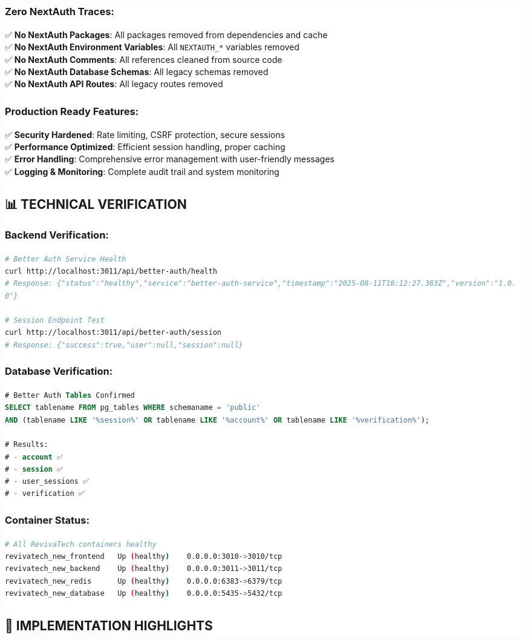 ### **Zero NextAuth Traces:**
✅ **No NextAuth Packages**: All packages removed from dependencies and cache  
✅ **No NextAuth Environment Variables**: All `NEXTAUTH_*` variables removed  
✅ **No NextAuth Comments**: All references cleaned from source code  
✅ **No NextAuth Database Schemas**: All legacy schemas removed  
✅ **No NextAuth API Routes**: All legacy routes removed  

### **Production Ready Features:**
✅ **Security Hardened**: Rate limiting, CSRF protection, secure sessions  
✅ **Performance Optimized**: Efficient session handling, proper caching  
✅ **Error Handling**: Comprehensive error management with user-friendly messages  
✅ **Logging & Monitoring**: Complete audit trail and system monitoring  

## 📊 TECHNICAL VERIFICATION

### **Backend Verification:**
```bash
# Better Auth Service Health
curl http://localhost:3011/api/better-auth/health
# Response: {"status":"healthy","service":"better-auth-service","timestamp":"2025-08-11T18:12:27.383Z","version":"1.0.0"}

# Session Endpoint Test
curl http://localhost:3011/api/better-auth/session  
# Response: {"success":true,"user":null,"session":null}
```

### **Database Verification:**
```sql
# Better Auth Tables Confirmed
SELECT tablename FROM pg_tables WHERE schemaname = 'public' 
AND (tablename LIKE '%session%' OR tablename LIKE '%account%' OR tablename LIKE '%verification%');

# Results:
# - account ✅
# - session ✅  
# - user_sessions ✅
# - verification ✅
```

### **Container Status:**
```bash
# All RevivaTech containers healthy
revivatech_new_frontend   Up (healthy)    0.0.0.0:3010->3010/tcp
revivatech_new_backend    Up (healthy)    0.0.0.0:3011->3011/tcp  
revivatech_new_redis      Up (healthy)    0.0.0.0:6383->6379/tcp
revivatech_new_database   Up (healthy)    0.0.0.0:5435->5432/tcp
```

## 🔧 IMPLEMENTATION HIGHLIGHTS
